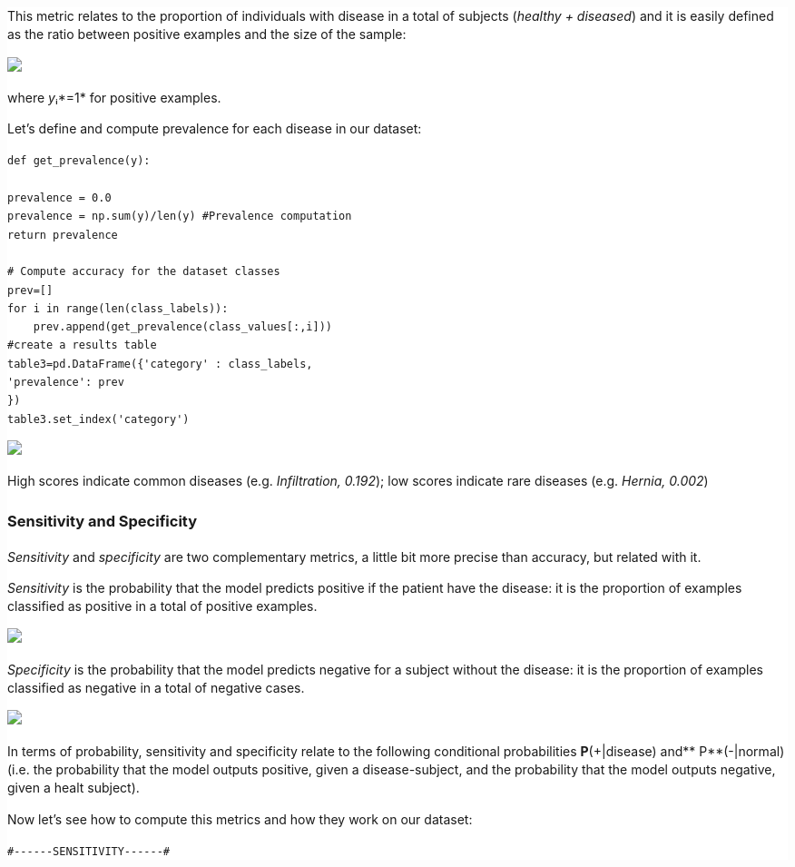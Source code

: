 This metric relates to the proportion of individuals with disease in a total of subjects (*healthy + diseased*) and it is easily defined as the ratio between positive examples and the size of the sample:

![](https://cdn-images-1.medium.com/max/2932/1*WOyQkHK6Idr0Bli1qZKWtg.png)

where *y*ᵢ*=1* for positive examples.

Let’s define and compute prevalence for each disease in our dataset:

    def get_prevalence(y):

    prevalence = 0.0
    prevalence = np.sum(y)/len(y) #Prevalence computation
    return prevalence

    # Compute accuracy for the dataset classes
    prev=[]
    for i in range(len(class_labels)):
        prev.append(get_prevalence(class_values[:,i]))
    #create a results table
    table3=pd.DataFrame({'category' : class_labels,
    'prevalence': prev         
    })
    table3.set_index('category')

![](https://cdn-images-1.medium.com/max/2000/1*JaPIuaL025-qvkvlKCoEaQ.png)

High scores indicate common diseases (e.g. *Infiltration, 0.192*); low scores indicate rare diseases (e.g. *Hernia, 0.002*)

### Sensitivity and Specificity

*Sensitivity* and *specificity* are two complementary metrics, a little bit more precise than accuracy, but related with it.

*Sensitivity* is the probability that the model predicts positive if the patient have the disease: it is the proportion of examples classified as positive in a total of positive examples.

![](https://cdn-images-1.medium.com/max/2852/1*aizE-FDIU0L1jhPY2-FnWg.png)

*Specificity* is the probability that the model predicts negative for a subject without the disease: it is the proportion of examples classified as negative in a total of negative cases.

![](https://cdn-images-1.medium.com/max/2868/1*uqHq4vV2l-nVAa8QOMVoow.png)

In terms of probability, sensitivity and specificity relate to the following conditional probabilities **P**(+|disease) and** P**(-|normal) (i.e. the probability that the model outputs positive, given a disease-subject, and the probability that the model outputs negative, given a healt subject).

Now let’s see how to compute this metrics and how they work on our dataset:

    #------SENSITIVITY------#
